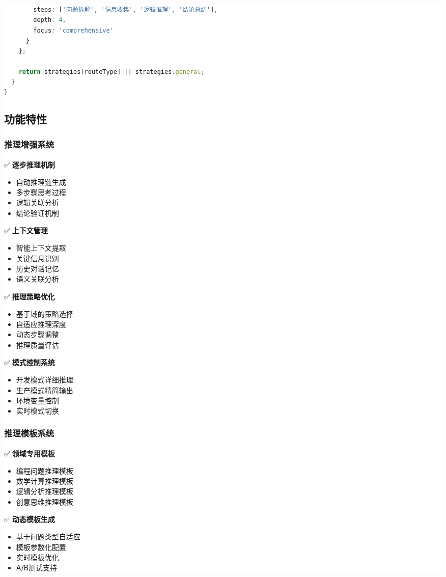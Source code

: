 ```javascript
        steps: ['问题拆解', '信息收集', '逻辑推理', '结论总结'],
        depth: 4,
        focus: 'comprehensive'
      }
    };
    
    return strategies[routeType] || strategies.general;
  }
}
```

## 功能特性

### 推理增强系统

✅ **逐步推理机制**
- 自动推理链生成
- 多步骤思考过程
- 逻辑关联分析
- 结论验证机制

✅ **上下文管理**
- 智能上下文提取
- 关键信息识别
- 历史对话记忆
- 语义关联分析

✅ **推理策略优化**
- 基于域的策略选择
- 自适应推理深度
- 动态步骤调整
- 推理质量评估

✅ **模式控制系统**
- 开发模式详细推理
- 生产模式精简输出
- 环境变量控制
- 实时模式切换

### 推理模板系统

✅ **领域专用模板**
- 编程问题推理模板
- 数学计算推理模板
- 逻辑分析推理模板
- 创意思维推理模板

✅ **动态模板生成**
- 基于问题类型自适应
- 模板参数化配置
- 实时模板优化
- A/B测试支持
